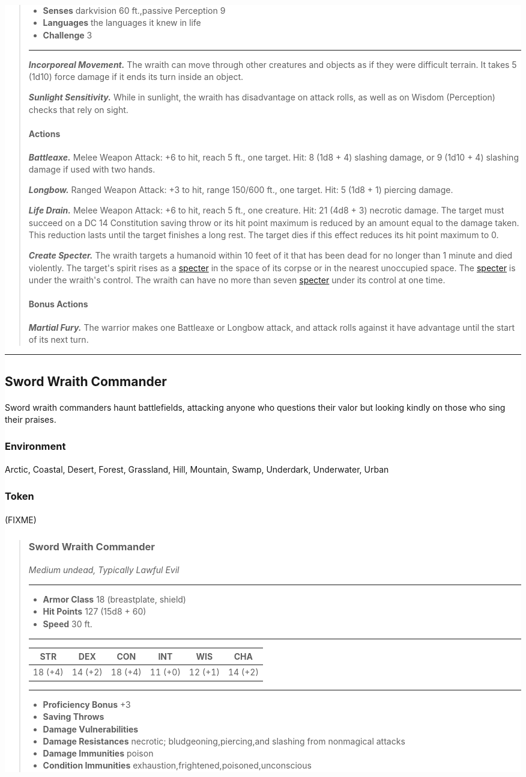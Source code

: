 >- **Senses** darkvision 60 ft.,passive Perception 9
>- **Languages** the languages it knew in life
>- **Challenge** 3
>___
>***Incorporeal Movement.*** The wraith can move through other creatures and objects as if they were difficult terrain. It takes 5 (1d10) force damage if it ends its turn inside an object.
>
>***Sunlight Sensitivity.*** While in sunlight, the wraith has disadvantage on attack rolls, as well as on Wisdom (Perception) checks that rely on sight.
>
>#### Actions
>***Battleaxe.*** Melee Weapon Attack: +6 to hit, reach 5 ft., one target. Hit: 8 (1d8 + 4) slashing damage, or 9 (1d10 + 4) slashing damage if used with two hands.
>
>***Longbow.*** Ranged Weapon Attack: +3 to hit, range 150/600 ft., one target. Hit: 5 (1d8 + 1) piercing damage.
>
>***Life Drain.*** Melee Weapon Attack: +6 to hit, reach 5 ft., one creature. Hit: 21 (4d8 + 3) necrotic damage. The target must succeed on a DC 14 Constitution saving throw or its hit point maximum is reduced by an amount equal to the damage taken. This reduction lasts until the target finishes a long rest. The target dies if this effect reduces its hit point maximum to 0.
>
>***Create Specter.*** The wraith targets a humanoid within 10 feet of it that has been dead for no longer than 1 minute and died violently. The target's spirit rises as a [specter](Specter.md) in the space of its corpse or in the nearest unoccupied space. The [specter](Specter.md) is under the wraith's control. The wraith can have no more than seven [specter](Specter.md) under its control at one time.
>
>#### Bonus Actions
>***Martial Fury.*** The warrior makes one Battleaxe or Longbow attack, and attack rolls against it have advantage until the start of its next turn.
>

---

## Sword Wraith Commander
Sword wraith commanders haunt battlefields, attacking anyone who questions their valor but looking kindly on those who sing their praises.

### Environment
Arctic, Coastal, Desert, Forest, Grassland, Hill, Mountain, Swamp, Underdark, Underwater, Urban

### Token
(FIXME)

>### Sword Wraith Commander
>*Medium undead, Typically Lawful Evil*
>___
>- **Armor Class** 18 (breastplate, shield)
>- **Hit Points** 127 (15d8 + 60)
>- **Speed** 30 ft.
>___
>|**STR**|**DEX**|**CON**|**INT**|**WIS**|**CHA**|
>|:---:|:---:|:---:|:---:|:---:|:---:|
>|18 (+4)|14 (+2)|18 (+4)|11 (+0)|12 (+1)|14 (+2)|
>
>___
>- **Proficiency Bonus** +3
>- **Saving Throws** 
>- **Damage Vulnerabilities** 
>- **Damage Resistances** necrotic; bludgeoning,piercing,and slashing from nonmagical attacks
>- **Damage Immunities** poison
>- **Condition Immunities** exhaustion,frightened,poisoned,unconscious